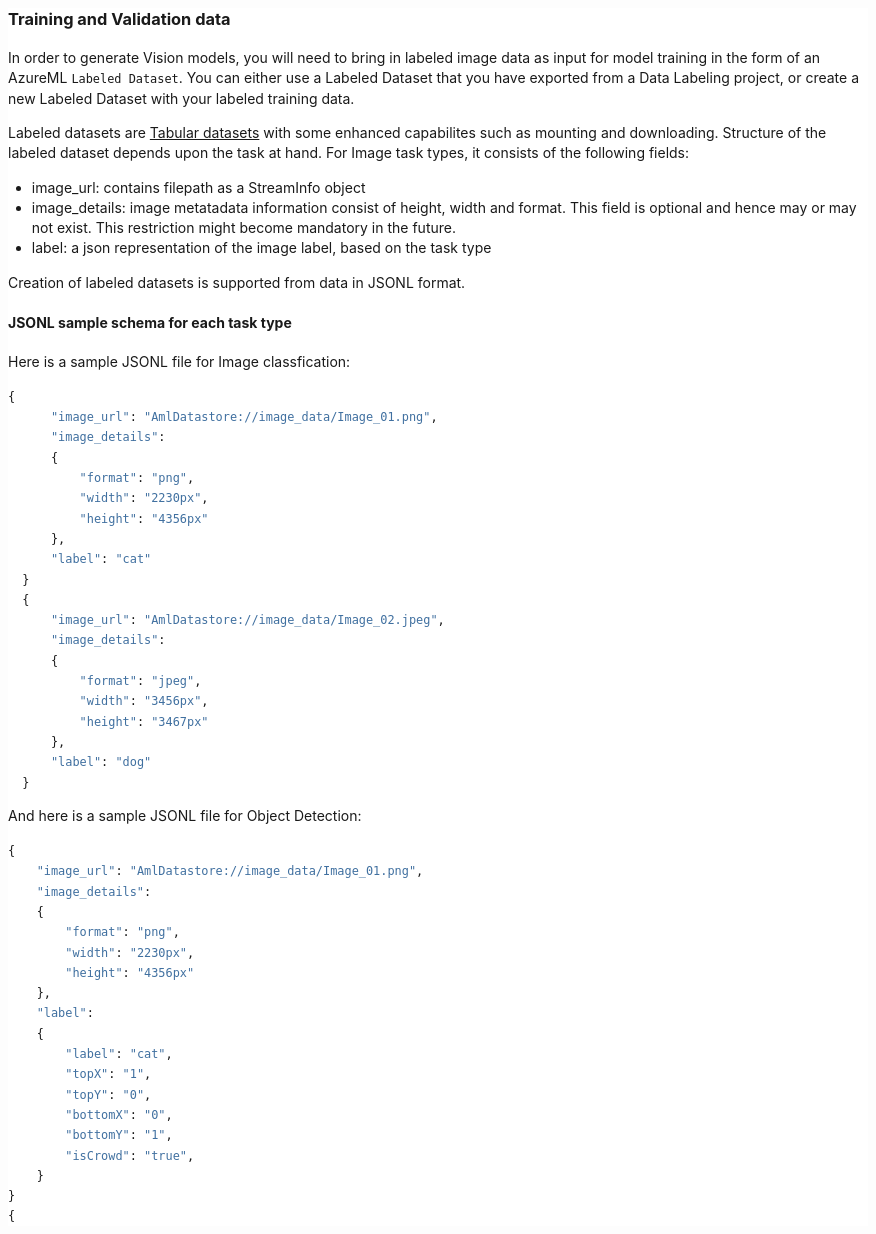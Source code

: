 ### Training and Validation data
In order to generate Vision models, you will need to bring in labeled image data as input for model training in the form of an AzureML `Labeled Dataset`. You can either use a Labeled Dataset that you have exported from a Data Labeling project, or create a new Labeled Dataset with your labeled training data. 

Labeled datasets are [Tabular datasets](https://docs.microsoft.com/en-us/python/api/azureml-core/azureml.data.tabulardataset)  with some enhanced capabilites such as mounting and downloading. Structure of the labeled dataset depends upon the task at hand. For Image task types, it consists of the following fields:
<ul>
<li>image_url: contains filepath as a StreamInfo object</li>
<li>image_details: image metatadata information consist of height, width and format. This field is optional and hence may or may not exist. This restriction might become mandatory in the future.</li>
<li>label: a json representation of the image label, based on the task type</li>
</ul>

Creation of labeled datasets is supported from data in JSONL format. 

#### JSONL sample schema for each task type 
Here is a sample JSONL file for Image classfication:
```python
{
      "image_url": "AmlDatastore://image_data/Image_01.png",
      "image_details":
      {
          "format": "png",
          "width": "2230px",
          "height": "4356px"
      },
      "label": "cat"
  }
  {
      "image_url": "AmlDatastore://image_data/Image_02.jpeg",
      "image_details":
      {
          "format": "jpeg",
          "width": "3456px",
          "height": "3467px"
      },
      "label": "dog"
  }
  ```
  
  And here is a sample JSONL file for Object Detection:
  ```python
  {
      "image_url": "AmlDatastore://image_data/Image_01.png",
      "image_details":
      {
          "format": "png",
          "width": "2230px",
          "height": "4356px"
      },
      "label":
      {
          "label": "cat",
          "topX": "1",
          "topY": "0",
          "bottomX": "0",
          "bottomY": "1",
          "isCrowd": "true",
      }
  }
  {
  ```